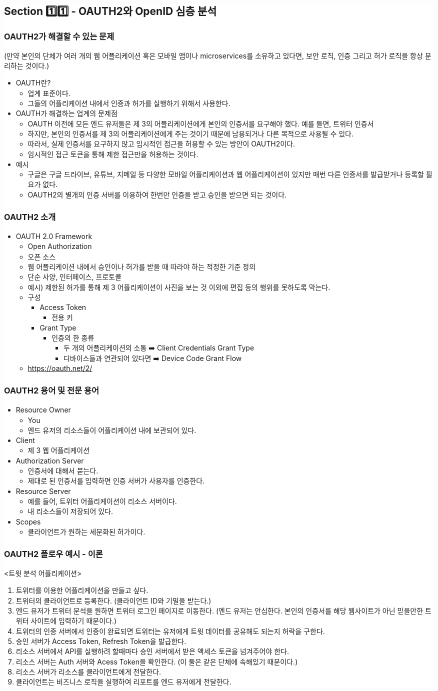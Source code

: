 ## Section 1️⃣1️⃣ - OAUTH2와 OpenID 심층 분석
### OAUTH2가 해결할 수 있는 문제
(만약 본인의 단체가 여러 개의 웹 어플리케이션 혹은 모바일 앱이나 microservices를 소유하고 있다면, 보안 로직, 인증 그리고 허가 로직을 항상 분리하는 것이다.)  

- OAUTH란?
  - 업계 표준이다.
  - 그들의 어플리케이션 내에서 인증과 허가를 실행하기 위해서 사용한다.
- OAUTH가 해결하는 업계의 문제점
  - OAUTH 이전에 모든 엔드 유저들은 제 3의 어플리케이션에게 본인의 인증서를 요구해야 했다. 예를 들면, 트위터 인증서
  - 하지만, 본인의 인증서를 제 3의 어플리케이션에게 주는 것이기 때문에 남용되거나 다른 목적으로 사용될 수 있다.
  - 따라서, 실제 인증서를 요구하지 않고 임시적인 접근을 허용할 수 있는 방안이 OAUTH2이다.
  - 임시적인 접근 토큰을 통해 제한 접근만을 허용하는 것이다.
- 예시
  - 구글은 구글 드라이브, 유튜브, 지메일 등 다양한 모바일 어플리케이션과 웹 어플리케이션이 있지만 매번 다른 인증서를 발급받거나 등록할 필요가 없다.
  - OAUTH2의 별개의 인증 서버를 이용하여 한번만 인증을 받고 승인을 받으면 되는 것이다.

### OAUTH2 소개
- OAUTH 2.0 Framework
  - Open Authorization
  - 오픈 소스
  - 웹 어플리케이션 내에서 승인이나 허가를 받을 때 따라야 하는 적정한 기준 정의
  - 단순 사양, 인터페이스, 프로토콜
  - 예시) 제한된 허가를 통해 제 3 어플리케이션이 사진을 보는 것 이외에 편집 등의 행위를 못하도록 막는다.
  - 구성
    - Access Token
      - 전용 키
    - Grant Type
      - 인증의 한 종류
        - 두 개의 어플리케이션의 소통 ➡️ Client Credentials Grant Type
        - 디바이스들과 연관되어 있다면 ➡️ Device Code Grant Flow
  - https://oauth.net/2/

### OAUTH2 용어 및 전문 용어
- Resource Owner
  - You
  - 엔드 유저의 리소스들이 어플리케이션 내에 보관되어 있다.
- Client
  - 제 3 웹 어플리케이션
- Authorization Server
  - 인증서에 대해서 묻는다.
  - 제대로 된 인증서를 입력하면 인증 서버가 사용자를 인증한다.
- Resource Server
  - 예를 들어, 트위터 어플리케이션이 리소스 서버이다.
  - 내 리소스들이 저장되어 있다.
- Scopes
  - 클라이언트가 원하는 세분화된 허가이다.

### OAUTH2 플로우 예시 - 이론
<트윗 분석 어플리케이션>
1. 트위터를 이용한 어플리케이션을 만들고 싶다.
2. 트위터의 클라이언트로 등록한다. (클라이언트 ID와 기밀을 받는다.)
3. 엔드 유저가 트위터 분석을 원하면 트위터 로그인 페이지로 이동한다. (엔드 유저는 안심한다. 본인의 인증서를 해당 웹사이트가 아닌 믿을만한 트위터 사이트에 입력하기 때문이다.)
4. 트위터의 인증 서버에서 인증이 완료되면 트위터는 유저에게 트윗 데이터를 공유해도 되는지 허락을 구한다.
5. 승인 서버가 Access Token, Refresh Token을 발급한다.
6. 리소스 서버에서 API를 실행하려 할때마다 승인 서버에서 받은 액세스 토큰을 넘겨주어야 한다. 
7. 리소스 서버는 Auth 서버와 Acess Token을 확인한다. (이 둘은 같은 단체에 속해있기 때문이다.)
8. 리소스 서버가 리소스를 클라이언트에게 전달한다.
9. 클라이언트는 비즈니스 로직을 실행하여 리포트를 엔드 유저에게 전달한다.
